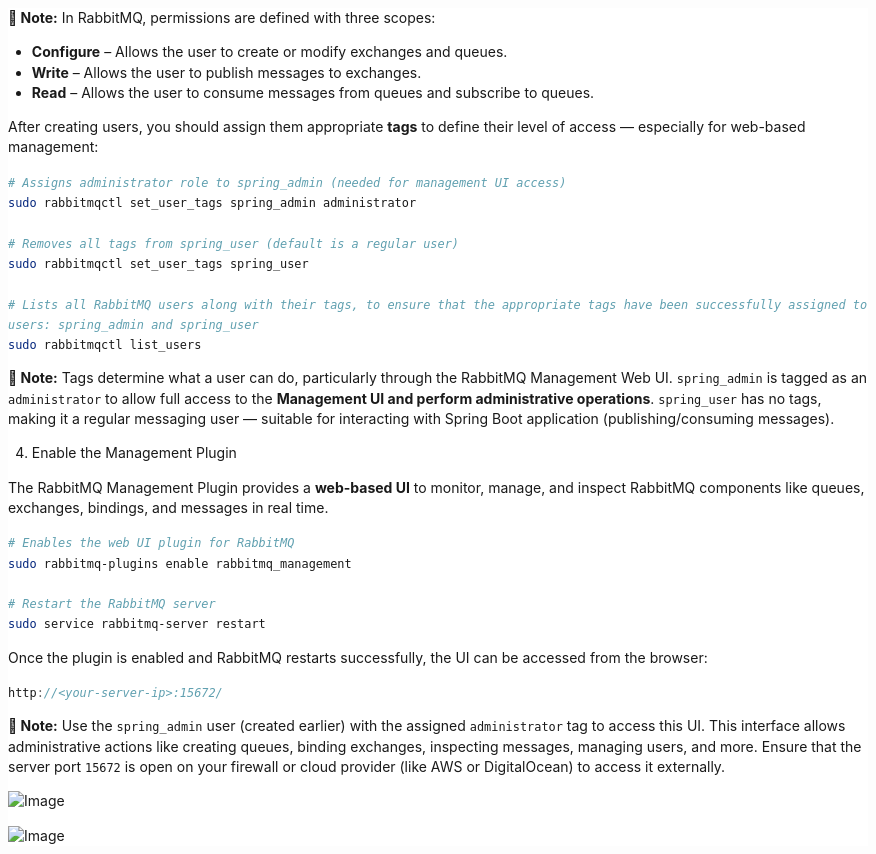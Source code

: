 **📝 Note:** In RabbitMQ, permissions are defined with three scopes:  

- **Configure** – Allows the user to create or modify exchanges and queues.  
- **Write** – Allows the user to publish messages to exchanges.  
- **Read** – Allows the user to consume messages from queues and subscribe to queues.  


After creating users, you should assign them appropriate **tags** to define their level of access — especially for web-based management:  

```bash
# Assigns administrator role to spring_admin (needed for management UI access)
sudo rabbitmqctl set_user_tags spring_admin administrator

# Removes all tags from spring_user (default is a regular user)
sudo rabbitmqctl set_user_tags spring_user

# Lists all RabbitMQ users along with their tags, to ensure that the appropriate tags have been successfully assigned to users: spring_admin and spring_user
sudo rabbitmqctl list_users
```  

**📝 Note:** Tags determine what a user can do, particularly through the RabbitMQ Management Web UI. `spring_admin` is tagged as an `administrator` to allow full access to the **Management UI and perform administrative operations**. `spring_user` has no tags, making it a regular messaging user — suitable for interacting with Spring Boot application (publishing/consuming messages).  

4. Enable the Management Plugin  

The RabbitMQ Management Plugin provides a **web-based UI** to monitor, manage, and inspect RabbitMQ components like queues, exchanges, bindings, and messages in real time.  

```bash
# Enables the web UI plugin for RabbitMQ
sudo rabbitmq-plugins enable rabbitmq_management

# Restart the RabbitMQ server
sudo service rabbitmq-server restart
```

Once the plugin is enabled and RabbitMQ restarts successfully, the UI can be accessed from the browser:  

```cpp
http://<your-server-ip>:15672/
```  

**📝 Note:** Use the `spring_admin` user (created earlier) with the assigned `administrator` tag to access this UI. This interface allows administrative actions like creating queues, binding exchanges, inspecting messages, managing users, and more. Ensure that the server port `15672` is open on your firewall or cloud provider (like AWS or DigitalOcean) to access it externally.  

![Image](https://github.com/user-attachments/assets/3679f53a-6b2e-4966-90c7-8534b33cd19d)  

![Image](https://github.com/user-attachments/assets/443b7cd9-05a7-43a9-aef6-9538e9cdc619)  


